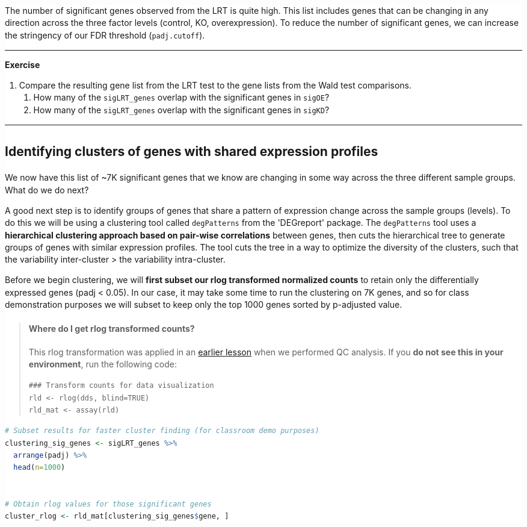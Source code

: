 The number of significant genes observed from the LRT is quite high. This list includes genes that can be changing in any direction across the three factor levels (control, KO, overexpression). To reduce the number of significant genes, we can increase the stringency of our FDR threshold (`padj.cutoff`).

------------------------------------------------------------------------

**Exercise**

1.  Compare the resulting gene list from the LRT test to the gene lists from the Wald test comparisons.
    1.  How many of the `sigLRT_genes` overlap with the significant genes in `sigOE`?
    2.  How many of the `sigLRT_genes` overlap with the significant genes in `sigKD`?

------------------------------------------------------------------------

## Identifying clusters of genes with shared expression profiles

We now have this list of \~7K significant genes that we know are changing in some way across the three different sample groups. What do we do next?

A good next step is to identify groups of genes that share a pattern of expression change across the sample groups (levels). To do this we will be using a clustering tool called `degPatterns` from the 'DEGreport' package. The `degPatterns` tool uses a **hierarchical clustering approach based on pair-wise correlations** between genes, then cuts the hierarchical tree to generate groups of genes with similar expression profiles. The tool cuts the tree in a way to optimize the diversity of the clusters, such that the variability inter-cluster \> the variability intra-cluster.

Before we begin clustering, we will **first subset our rlog transformed normalized counts** to retain only the differentially expressed genes (padj \< 0.05). In our case, it may take some time to run the clustering on 7K genes, and so for class demonstration purposes we will subset to keep only the top 1000 genes sorted by p-adjusted value.

> #### Where do I get rlog transformed counts?
>
> This rlog transformation was applied in an [earlier lesson](03_DGE_QC_analysis.md#transform-normalized-counts-for-the-mov10-dataset) when we performed QC analysis. If you **do not see this in your environment**, run the following code:
>
> ```         
> ### Transform counts for data visualization
> rld <- rlog(dds, blind=TRUE)
> rld_mat <- assay(rld)
> ```

``` r
# Subset results for faster cluster finding (for classroom demo purposes)
clustering_sig_genes <- sigLRT_genes %>%
  arrange(padj) %>%
  head(n=1000)


# Obtain rlog values for those significant genes
cluster_rlog <- rld_mat[clustering_sig_genes$gene, ]
```
